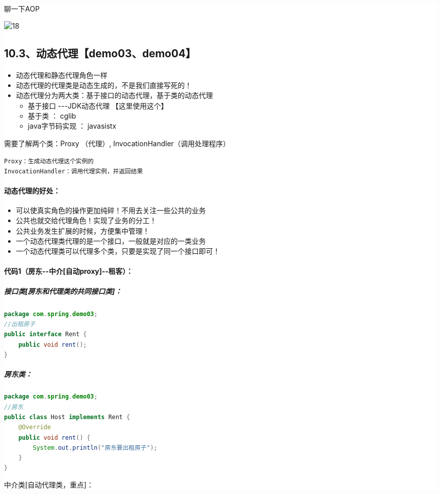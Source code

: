 聊一下AOP

![18](spring.assets/18.png)



## 10.3、动态代理【demo03、demo04】

- 动态代理和静态代理角色一样
- 动态代理的代理类是动态生成的，不是我们直接写死的！
- 动态代理分为两大类：基于接口的动态代理，基于类的动态代理
  - 基于接口 ---JDK动态代理 【这里使用这个】
  - 基于类  ： cglib
  - java字节码实现 ： javasistx

需要了解两个类：Proxy （代理）, InvocationHandler（调用处理程序）

```
Proxy：生成动态代理这个实例的
InvocationHandler：调用代理实例，并返回结果
```

#### 动态代理的好处：

- 可以使真实角色的操作更加纯碎！不用去关注一些公共的业务
- 公共也就交给代理角色！实现了业务的分工！
- 公共业务发生扩展的时候，方便集中管理！
- 一个动态代理类代理的是一个接口，一般就是对应的一类业务
- 一个动态代理类可以代理多个类，只要是实现了同一个接口即可！

#### 代码1（房东--中介[自动proxy]--租客）：

##### 接口类[房东和代理类的共同接口类]：

```java
package com.spring.demo03;
//出租房子
public interface Rent {
    public void rent();
}
```

##### 房东类：

```java
package com.spring.demo03;
//房东
public class Host implements Rent {
    @Override
    public void rent() {
        System.out.println("房东要出租房子");
    }
}
```

中介类[自动代理类，重点]：
